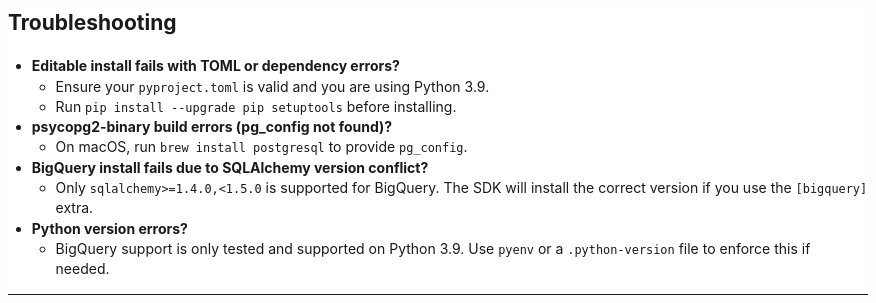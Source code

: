 
## Troubleshooting

- **Editable install fails with TOML or dependency errors?**
  - Ensure your `pyproject.toml` is valid and you are using Python 3.9.
  - Run `pip install --upgrade pip setuptools` before installing.
- **psycopg2-binary build errors (pg_config not found)?**
  - On macOS, run `brew install postgresql` to provide `pg_config`.
- **BigQuery install fails due to SQLAlchemy version conflict?**
  - Only `sqlalchemy>=1.4.0,<1.5.0` is supported for BigQuery. The SDK will install the correct version if you use the `[bigquery]` extra.
- **Python version errors?**
  - BigQuery support is only tested and supported on Python 3.9. Use `pyenv` or a `.python-version` file to enforce this if needed.

---

